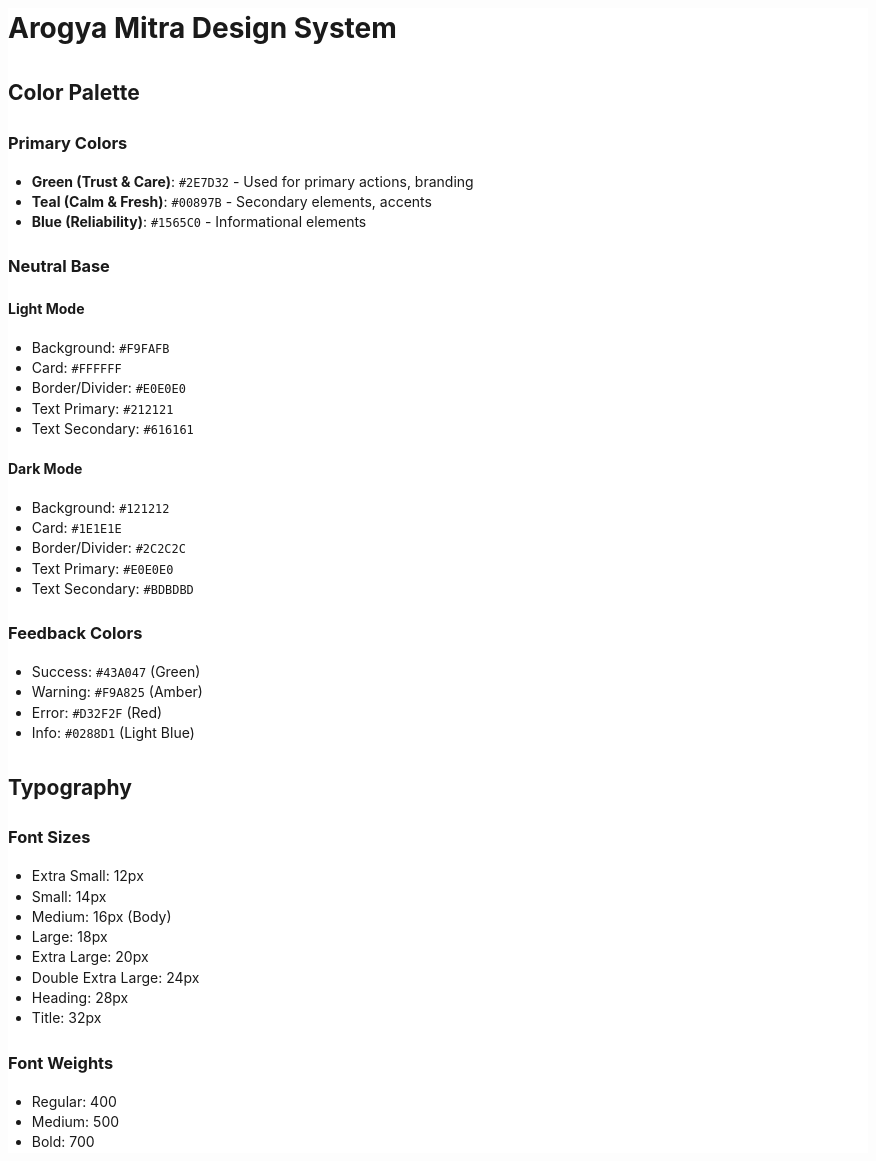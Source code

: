 # Arogya Mitra Design System

## Color Palette

### Primary Colors
- **Green (Trust & Care)**: `#2E7D32` - Used for primary actions, branding
- **Teal (Calm & Fresh)**: `#00897B` - Secondary elements, accents
- **Blue (Reliability)**: `#1565C0` - Informational elements

### Neutral Base

#### Light Mode
- Background: `#F9FAFB`
- Card: `#FFFFFF`
- Border/Divider: `#E0E0E0`
- Text Primary: `#212121`
- Text Secondary: `#616161`

#### Dark Mode
- Background: `#121212`
- Card: `#1E1E1E`
- Border/Divider: `#2C2C2C`
- Text Primary: `#E0E0E0`
- Text Secondary: `#BDBDBD`

### Feedback Colors
- Success: `#43A047` (Green)
- Warning: `#F9A825` (Amber)
- Error: `#D32F2F` (Red)
- Info: `#0288D1` (Light Blue)

## Typography

### Font Sizes
- Extra Small: 12px
- Small: 14px
- Medium: 16px (Body)
- Large: 18px
- Extra Large: 20px
- Double Extra Large: 24px
- Heading: 28px
- Title: 32px

### Font Weights
- Regular: 400
- Medium: 500
- Bold: 700

